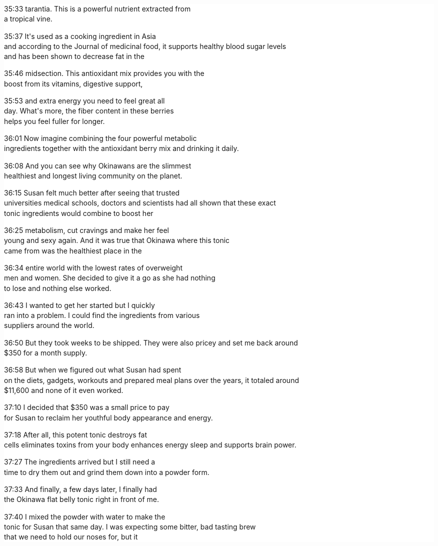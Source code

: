 <t ms=11>35:33</t> tarantia. This is a powerful nutrient extracted from  <br>
a tropical vine.  

<t ms=95>35:37</t> It's used as a cooking ingredient in Asia  <br>
and according to the Journal of medicinal food, it supports healthy blood sugar levels  
and has been shown to decrease fat in the  

<t ms=99>35:46</t> midsection. This antioxidant mix provides you with the  <br>
boost from its vitamins, digestive support,  

<t ms=3>35:53</t> and extra energy you need to feel great all  <br>
day. What's more, the fiber content in these berries  
helps you feel fuller for longer.  

<t ms=58>36:01</t> Now imagine combining the four powerful metabolic  <br>
ingredients together with the antioxidant berry mix and drinking it daily.  

<t ms=83>36:08</t> And you can see why Okinawans are the slimmest  <br>
healthiest and longest living community on the planet.  

<t ms=23>36:15</t> Susan felt much better after seeing that trusted  <br>
universities medical schools, doctors and scientists had all shown that these exact  
tonic ingredients would combine to boost her  

<t ms=39>36:25</t> metabolism, cut cravings and make her feel  <br>
young and sexy again. And it was true that Okinawa where this tonic  
came from was the healthiest place in the  

<t ms=791>36:34</t> entire world with the lowest rates of overweight  <br>
men and women. She decided to give it a go as she had nothing  
to lose and nothing else worked.  

<t ms=64>36:43</t> I wanted to get her started but I quickly  <br>
ran into a problem. I could find the ingredients from various  
suppliers around the world.  

<t ms=81>36:50</t> But they took weeks to be shipped. They were also pricey and set me back around  <br>
$350 for a month supply.  

<t ms=88>36:58</t> But when we figured out what Susan had spent  <br>
on the diets, gadgets, workouts and prepared meal plans over the years, it totaled around  
$11,600 and none of it even worked.  

<t ms=48>37:10</t> I decided that $350 was a small price to pay  <br>
for Susan to reclaim her youthful body appearance and energy.  

<t ms=45>37:18</t> After all, this potent tonic destroys fat  <br>
cells eliminates toxins from your body enhances energy sleep and supports brain power.  

<t ms=67>37:27</t> The ingredients arrived but I still need a  <br>
time to dry them out and grind them down into a powder form.  

<t ms=8>37:33</t> And finally, a few days later, I finally had  <br>
the Okinawa flat belly tonic right in front of me.  

<t ms=37>37:40</t> I mixed the powder with water to make the  <br>
tonic for Susan that same day. I was expecting some bitter, bad tasting brew  
that we need to hold our noses for, but it  
